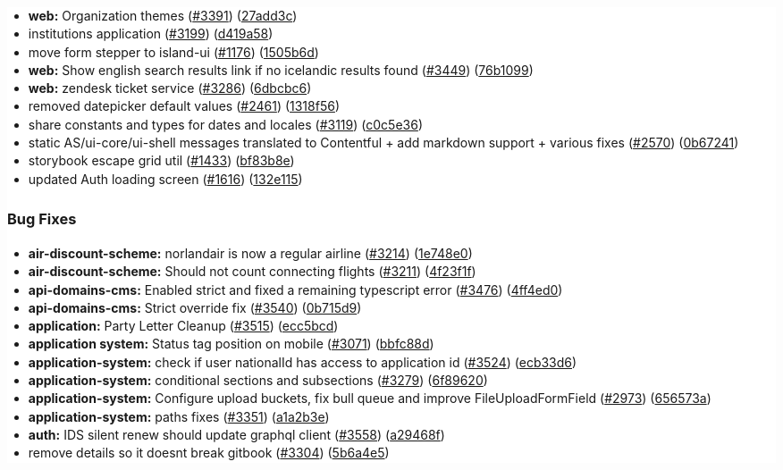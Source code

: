 * **web:** Organization themes ([#3391](https://github.com/island-is/island.is/issues/3391)) ([27add3c](https://github.com/island-is/island.is/commit/27add3ca91cac965ab476fe5c2b3a758d15c509f))
* institutions application ([#3199](https://github.com/island-is/island.is/issues/3199)) ([d419a58](https://github.com/island-is/island.is/commit/d419a5850fd9d7ee0df10226f992c9c9115f693f))
* move form stepper to island-ui ([#1176](https://github.com/island-is/island.is/issues/1176)) ([1505b6d](https://github.com/island-is/island.is/commit/1505b6d421b71fd75221220980ce7ec207311211))
* **web:** Show english search results link if no icelandic results found ([#3449](https://github.com/island-is/island.is/issues/3449)) ([76b1099](https://github.com/island-is/island.is/commit/76b109912a3301aaeb7fdc2e28337b115d8ffdda))
* **web:** zendesk ticket service ([#3286](https://github.com/island-is/island.is/issues/3286)) ([6dbcbc6](https://github.com/island-is/island.is/commit/6dbcbc65751472a4fdee351d43995b720ee22a6c))
* removed datepicker default values ([#2461](https://github.com/island-is/island.is/issues/2461)) ([1318f56](https://github.com/island-is/island.is/commit/1318f5626c6461bfbc3652677ec3afe212ce69a7))
* share constants and types for dates and locales ([#3119](https://github.com/island-is/island.is/issues/3119)) ([c0c5e36](https://github.com/island-is/island.is/commit/c0c5e36c3f63d4d0a16421ff55f742541862056c))
* static AS/ui-core/ui-shell messages translated to Contentful + add markdown support + various fixes ([#2570](https://github.com/island-is/island.is/issues/2570)) ([0b67241](https://github.com/island-is/island.is/commit/0b672415af1c52c75a939b31899d8ee4e7752541))
* storybook escape grid util ([#1433](https://github.com/island-is/island.is/issues/1433)) ([bf83b8e](https://github.com/island-is/island.is/commit/bf83b8e7ebe495ef72b2b06f4542ebb1b947eb2d))
* updated Auth loading screen ([#1616](https://github.com/island-is/island.is/issues/1616)) ([132e115](https://github.com/island-is/island.is/commit/132e115c7db135dd3154474b6cad89f32817ce8e))


### Bug Fixes

* **air-discount-scheme:** norlandair is now a regular airline ([#3214](https://github.com/island-is/island.is/issues/3214)) ([1e748e0](https://github.com/island-is/island.is/commit/1e748e0664c67734172704d4d1e108658717f7f0))
* **air-discount-scheme:** Should not count connecting flights ([#3211](https://github.com/island-is/island.is/issues/3211)) ([4f23f1f](https://github.com/island-is/island.is/commit/4f23f1feb55ad387d69b32b3f461ee2a71411e19))
* **api-domains-cms:** Enabled strict and fixed a remaining typescript error ([#3476](https://github.com/island-is/island.is/issues/3476)) ([4ff4ed0](https://github.com/island-is/island.is/commit/4ff4ed032c0b971c94a41bd18f8373575db1fec8))
* **api-domains-cms:** Strict override fix ([#3540](https://github.com/island-is/island.is/issues/3540)) ([0b715d9](https://github.com/island-is/island.is/commit/0b715d92714c27e13804c711e7e961434beff691))
* **application:** Party Letter Cleanup ([#3515](https://github.com/island-is/island.is/issues/3515)) ([ecc5bcd](https://github.com/island-is/island.is/commit/ecc5bcd238f568af522b40ccc61eacb0b6816f41))
* **application system:** Status tag position on mobile ([#3071](https://github.com/island-is/island.is/issues/3071)) ([bbfc88d](https://github.com/island-is/island.is/commit/bbfc88de0934f9fc79a2dd2fb1057c3557db135d))
* **application-system:** check if user nationalId has access to application id ([#3524](https://github.com/island-is/island.is/issues/3524)) ([ecb33d6](https://github.com/island-is/island.is/commit/ecb33d6e594ca0587a18cf8dd517a66dd28932fd))
* **application-system:** conditional sections and subsections ([#3279](https://github.com/island-is/island.is/issues/3279)) ([6f89620](https://github.com/island-is/island.is/commit/6f896208489ece825fce4d151b0fceab931c7030))
* **application-system:** Configure upload buckets, fix bull queue and improve FileUploadFormField ([#2973](https://github.com/island-is/island.is/issues/2973)) ([656573a](https://github.com/island-is/island.is/commit/656573a4effb5314186c02c4ada5641766cf89ed))
* **application-system:** paths fixes ([#3351](https://github.com/island-is/island.is/issues/3351)) ([a1a2b3e](https://github.com/island-is/island.is/commit/a1a2b3e84188696c97db9cfde99d0f7abee9fab2))
* **auth:** IDS silent renew should update graphql client ([#3558](https://github.com/island-is/island.is/issues/3558)) ([a29468f](https://github.com/island-is/island.is/commit/a29468f85f39bacd71753a78aed51e63ddff862a))
* remove details so it doesnt break gitbook ([#3304](https://github.com/island-is/island.is/issues/3304)) ([5b6a4e5](https://github.com/island-is/island.is/commit/5b6a4e51f7ddc222bba7eb61cb6dd1bbd13336e8))